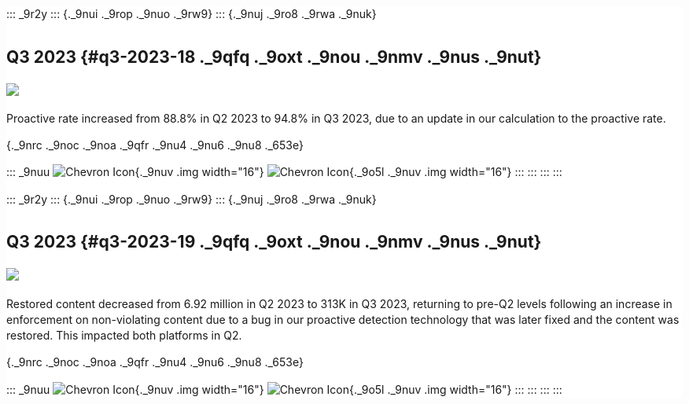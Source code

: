 ::: _9r2y
::: {._9nui ._9rop ._9nuo ._9rw9}
::: {._9nuj ._9ro8 ._9rwa ._9nuk}
## Q3 2023 {#q3-2023-18 ._9qfq ._9oxt ._9nou ._9nmv ._9nus ._9nut}

![](data:image/svg+xml;base64,PHN2ZyBoZWlnaHQ9IjI0IiB3aWR0aD0iMjQiPiA8cGF0aD4gPC9wYXRoPiA8cGF0aD4gPC9wYXRoPiA8L3N2Zz4=)

Proactive rate increased from 88.8% in Q2 2023 to 94.8% in Q3 2023, due
to an update in our calculation to the proactive rate.

[](/reports/community-standards-enforcement/hate-speech/facebook/#proactive-rate){._9nrc
._9noc ._9noa ._9qfr ._9nu4 ._9nu6 ._9nu8 ._653e}

::: _9nuu
![Chevron
Icon](https://static.xx.fbcdn.net/rsrc.php/y3/r/TX8iPctcZpv.svg){._9nuv
.img width="16"} ![Chevron
Icon](https://static.xx.fbcdn.net/rsrc.php/yE/r/wQDb6j3mhl8.svg){._9o5l
._9nuv .img width="16"}
:::
:::
:::
:::

::: _9r2y
::: {._9nui ._9rop ._9nuo ._9rw9}
::: {._9nuj ._9ro8 ._9rwa ._9nuk}
## Q3 2023 {#q3-2023-19 ._9qfq ._9oxt ._9nou ._9nmv ._9nus ._9nut}

![](data:image/svg+xml;base64,PHN2ZyBoZWlnaHQ9IjI0IiB3aWR0aD0iMjQiPiA8cGF0aD4gPC9wYXRoPiA8cGF0aD4gPC9wYXRoPiA8L3N2Zz4=)

Restored content decreased from 6.92 million in Q2 2023 to 313K in Q3
2023, returning to pre-Q2 levels following an increase in enforcement on
non-violating content due to a bug in our proactive detection technology
that was later fixed and the content was restored. This impacted both
platforms in Q2.

[](/reports/community-standards-enforcement/hate-speech/facebook/#restored-content){._9nrc
._9noc ._9noa ._9qfr ._9nu4 ._9nu6 ._9nu8 ._653e}

::: _9nuu
![Chevron
Icon](https://static.xx.fbcdn.net/rsrc.php/y3/r/TX8iPctcZpv.svg){._9nuv
.img width="16"} ![Chevron
Icon](https://static.xx.fbcdn.net/rsrc.php/yE/r/wQDb6j3mhl8.svg){._9o5l
._9nuv .img width="16"}
:::
:::
:::
:::
